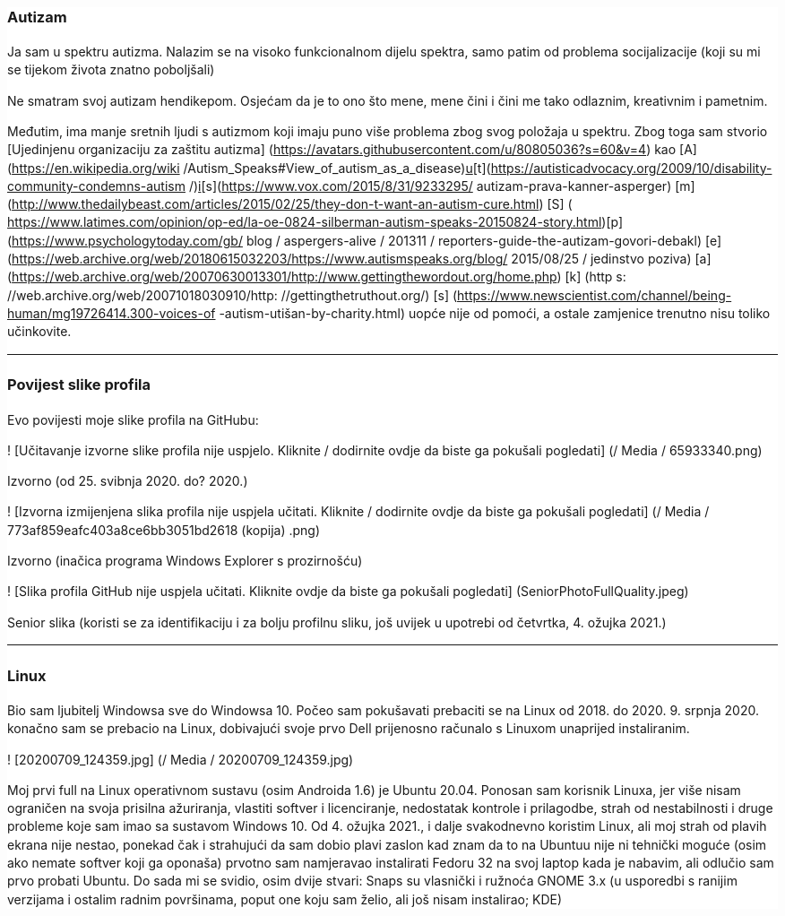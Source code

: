 ### Autizam

Ja sam u spektru autizma. Nalazim se na visoko funkcionalnom dijelu spektra, samo patim od problema socijalizacije (koji su mi se tijekom života znatno poboljšali)

Ne smatram svoj autizam hendikepom. Osjećam da je to ono što mene, mene čini i čini me tako odlaznim, kreativnim i pametnim.

Međutim, ima manje sretnih ljudi s autizmom koji imaju puno više problema zbog svog položaja u spektru. Zbog toga sam stvorio [Ujedinjenu organizaciju za zaštitu autizma] (https://avatars.githubusercontent.com/u/80805036?s=60&v=4) kao [A] (https://en.wikipedia.org/wiki /Autism_Speaks#View_of_autism_as_a_disease)[u](https://en.wikipedia.org/wiki/Autism_Speaks#Cure_Autism_Now)[t](https://autisticadvocacy.org/2009/10/disability-community-condemns-autism /)[i](https://www.theguardian.com/society/2007/aug/07/health.medicineandhealth)[s](https://www.vox.com/2015/8/31/9233295/ autizam-prava-kanner-asperger) [m] (http://www.thedailybeast.com/articles/2015/02/25/they-don-t-want-an-autism-cure.html) [S] ( https://www.latimes.com/opinion/op-ed/la-oe-0824-silberman-autism-speaks-20150824-story.html)[p](https://www.psychologytoday.com/gb/ blog / aspergers-alive / 201311 / reporters-guide-the-autizam-govori-debakl) [e] (https://web.archive.org/web/20180615032203/https://www.autismspeaks.org/blog/ 2015/08/25 / jedinstvo poziva) [a] (https://web.archive.org/web/20070630013301/http://www.gettingthewordout.org/home.php) [k] (http s: //web.archive.org/web/20071018030910/http: //gettingthetruthout.org/) [s] (https://www.newscientist.com/channel/being-human/mg19726414.300-voices-of -autism-utišan-by-charity.html) uopće nije od pomoći, a ostale zamjenice trenutno nisu toliko učinkovite.

***

### Povijest slike profila

Evo povijesti moje slike profila na GitHubu:

! [Učitavanje izvorne slike profila nije uspjelo. Kliknite / dodirnite ovdje da biste ga pokušali pogledati] (/ Media / 65933340.png)

Izvorno (od 25. svibnja 2020. do? 2020.)

! [Izvorna izmijenjena slika profila nije uspjela učitati. Kliknite / dodirnite ovdje da biste ga pokušali pogledati] (/ Media / 773af859eafc403a8ce6bb3051bd2618 (kopija) .png)

Izvorno (inačica programa Windows Explorer s prozirnošću)

! [Slika profila GitHub nije uspjela učitati. Kliknite ovdje da biste ga pokušali pogledati] (SeniorPhotoFullQuality.jpeg)

Senior slika (koristi se za identifikaciju i za bolju profilnu sliku, još uvijek u upotrebi od četvrtka, 4. ožujka 2021.)

***

### Linux

Bio sam ljubitelj Windowsa sve do Windowsa 10. Počeo sam pokušavati prebaciti se na Linux od 2018. do 2020. 9. srpnja 2020. konačno sam se prebacio na Linux, dobivajući svoje prvo Dell prijenosno računalo s Linuxom unaprijed instaliranim.

! [20200709_124359.jpg] (/ Media / 20200709_124359.jpg)

Moj prvi full na Linux operativnom sustavu (osim Androida 1.6) je Ubuntu 20.04. Ponosan sam korisnik Linuxa, jer više nisam ograničen na svoja prisilna ažuriranja, vlastiti softver i licenciranje, nedostatak kontrole i prilagodbe, strah od nestabilnosti i druge probleme koje sam imao sa sustavom Windows 10. Od 4. ožujka 2021., i dalje svakodnevno koristim Linux, ali moj strah od plavih ekrana nije nestao, ponekad čak i strahujući da sam dobio plavi zaslon kad znam da to na Ubuntuu nije ni tehnički moguće (osim ako nemate softver koji ga oponaša) prvotno sam namjeravao instalirati Fedoru 32 na svoj laptop kada je nabavim, ali odlučio sam prvo probati Ubuntu. Do sada mi se svidio, osim dvije stvari: Snaps su vlasnički i ružnoća GNOME 3.x (u usporedbi s ranijim verzijama i ostalim radnim površinama, poput one koju sam želio, ali još nisam instalirao; KDE)
